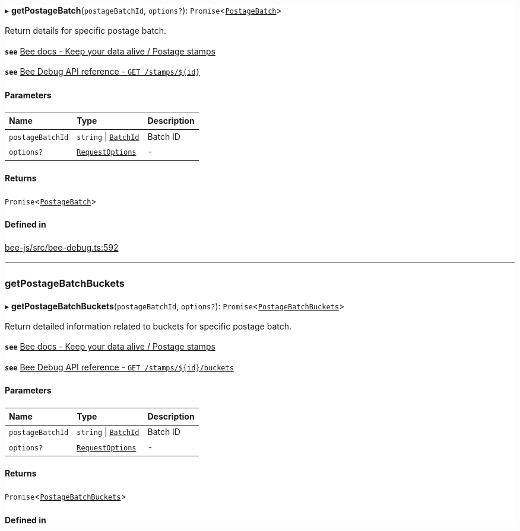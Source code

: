 ▸ **getPostageBatch**(`postageBatchId`, `options?`): `Promise`<[`PostageBatch`](../interfaces/PostageBatch.md)\>

Return details for specific postage batch.

**`see`** [Bee docs - Keep your data alive / Postage stamps](https://docs.ethswarm.org/docs/access-the-swarm/keep-your-data-alive)

**`see`** [Bee Debug API reference - `GET /stamps/${id}`](https://docs.ethswarm.org/debug-api/#tag/Postage-Stamps/paths/~1stamps~1{id}/get)

#### Parameters

| Name | Type | Description |
| :------ | :------ | :------ |
| `postageBatchId` | `string` \| [`BatchId`](../types/BatchId.md) | Batch ID |
| `options?` | [`RequestOptions`](../interfaces/RequestOptions.md) | - |

#### Returns

`Promise`<[`PostageBatch`](../interfaces/PostageBatch.md)\>

#### Defined in

[bee-js/src/bee-debug.ts:592](https://github.com/ethersphere/bee-js/blob/2c8b9d1/src/bee-debug.ts#L592)

___

### getPostageBatchBuckets

▸ **getPostageBatchBuckets**(`postageBatchId`, `options?`): `Promise`<[`PostageBatchBuckets`](../interfaces/PostageBatchBuckets.md)\>

Return detailed information related to buckets for specific postage batch.

**`see`** [Bee docs - Keep your data alive / Postage stamps](https://docs.ethswarm.org/docs/access-the-swarm/keep-your-data-alive)

**`see`** [Bee Debug API reference - `GET /stamps/${id}/buckets`](https://docs.ethswarm.org/debug-api/#tag/Postage-Stamps/paths/~1stamps~1{id}~1buckets/get)

#### Parameters

| Name | Type | Description |
| :------ | :------ | :------ |
| `postageBatchId` | `string` \| [`BatchId`](../types/BatchId.md) | Batch ID |
| `options?` | [`RequestOptions`](../interfaces/RequestOptions.md) | - |

#### Returns

`Promise`<[`PostageBatchBuckets`](../interfaces/PostageBatchBuckets.md)\>

#### Defined in
